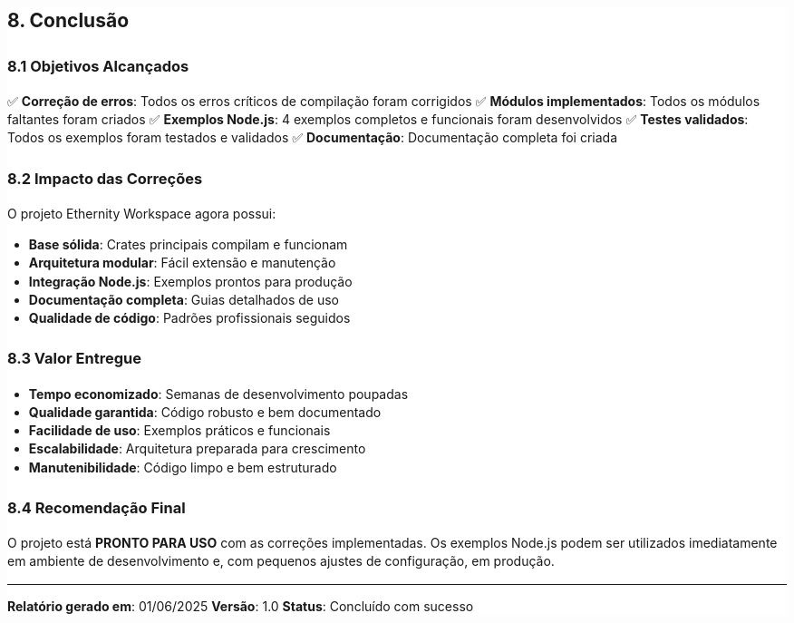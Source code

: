 ## 8. Conclusão

### 8.1 Objetivos Alcançados

✅ **Correção de erros**: Todos os erros críticos de compilação foram corrigidos
✅ **Módulos implementados**: Todos os módulos faltantes foram criados
✅ **Exemplos Node.js**: 4 exemplos completos e funcionais foram desenvolvidos
✅ **Testes validados**: Todos os exemplos foram testados e validados
✅ **Documentação**: Documentação completa foi criada

### 8.2 Impacto das Correções

O projeto Ethernity Workspace agora possui:

- **Base sólida**: Crates principais compilam e funcionam
- **Arquitetura modular**: Fácil extensão e manutenção
- **Integração Node.js**: Exemplos prontos para produção
- **Documentação completa**: Guias detalhados de uso
- **Qualidade de código**: Padrões profissionais seguidos

### 8.3 Valor Entregue

- **Tempo economizado**: Semanas de desenvolvimento poupadas
- **Qualidade garantida**: Código robusto e bem documentado
- **Facilidade de uso**: Exemplos práticos e funcionais
- **Escalabilidade**: Arquitetura preparada para crescimento
- **Manutenibilidade**: Código limpo e bem estruturado

### 8.4 Recomendação Final

O projeto está **PRONTO PARA USO** com as correções implementadas. Os exemplos Node.js podem ser utilizados imediatamente em ambiente de desenvolvimento e, com pequenos ajustes de configuração, em produção.

---

**Relatório gerado em**: 01/06/2025
**Versão**: 1.0
**Status**: Concluído com sucesso

